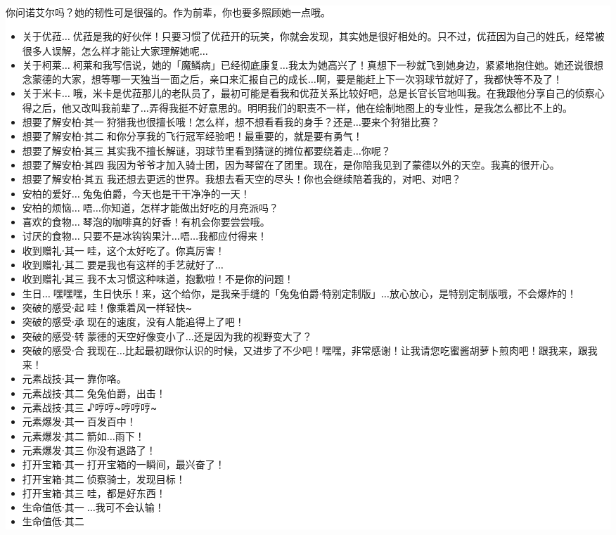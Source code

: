 你问诺艾尔吗？她的韧性可是很强的。作为前辈，你也要多照顾她一点哦。
+ 关于优菈…
优菈是我的好伙伴！只要习惯了优菈开的玩笑，你就会发现，其实她是很好相处的。只不过，优菈因为自己的姓氏，经常被很多人误解，怎么样才能让大家理解她呢…
+ 关于柯莱…
柯莱和我写信说，她的「魔鳞病」已经彻底康复…我太为她高兴了！真想下一秒就飞到她身边，紧紧地抱住她。她还说很想念蒙德的大家，想等哪一天独当一面之后，亲口来汇报自己的成长…啊，要是能赶上下一次羽球节就好了，我都快等不及了！
+ 关于米卡…
哦，米卡是优菈那儿的老队员了，最初可能是看我和优菈关系比较好吧，总是长官长官地叫我。在我跟他分享自己的侦察心得之后，他又改叫我前辈了…弄得我挺不好意思的。明明我们的职责不一样，他在绘制地图上的专业性，是我怎么都比不上的。
+ 想要了解安柏·其一
狩猎我也很擅长哦！怎么样，想不想看看我的身手？还是…要来个狩猎比赛？
+ 想要了解安柏·其二
和你分享我的飞行冠军经验吧！最重要的，就是要有勇气！
+ 想要了解安柏·其三
其实我不擅长解谜，羽球节里看到猜谜的摊位都要绕着走…你呢？
+ 想要了解安柏·其四
我因为爷爷才加入骑士团，因为琴留在了团里。现在，是你陪我见到了蒙德以外的天空。我真的很开心。
+ 想要了解安柏·其五
我还想去更远的世界。我想去看天空的尽头！你也会继续陪着我的，对吧、对吧？
+ 安柏的爱好…
兔兔伯爵，今天也是干干净净的一天！
+ 安柏的烦恼…
唔…你知道，怎样才能做出好吃的月亮派吗？
+ 喜欢的食物…
琴泡的咖啡真的好香！有机会你要尝尝哦。
+ 讨厌的食物…
只要不是冰钩钩果汁…唔…我都应付得来！
+ 收到赠礼·其一
哇，这个太好吃了。你真厉害！
+ 收到赠礼·其二
要是我也有这样的手艺就好了…
+ 收到赠礼·其三
我不太习惯这种味道，抱歉啦！不是你的问题！
+ 生日…
嘿嘿嘿，生日快乐！来，这个给你，是我亲手缝的「兔兔伯爵·特别定制版」…放心放心，是特别定制版哦，不会爆炸的！
+ 突破的感受·起
哇！像乘着风一样轻快~
+ 突破的感受·承
现在的速度，没有人能追得上了吧！
+ 突破的感受·转
蒙德的天空好像变小了…还是因为我的视野变大了？
+ 突破的感受·合
我现在…比起最初跟你认识的时候，又进步了不少吧！嘿嘿，非常感谢！让我请您吃蜜酱胡萝卜煎肉吧！跟我来，跟我来！
+ 元素战技·其一
靠你咯。
+ 元素战技·其二
兔兔伯爵，出击！
+ 元素战技·其三
♪哼哼~哼哼哼~
+ 元素爆发·其一
百发百中！
+ 元素爆发·其二
箭如…雨下！
+ 元素爆发·其三
你没有退路了！
+ 打开宝箱·其一
打开宝箱的一瞬间，最兴奋了！
+ 打开宝箱·其二
侦察骑士，发现目标！
+ 打开宝箱·其三
哇，都是好东西！
+ 生命值低·其一
…我可不会认输！
+ 生命值低·其二